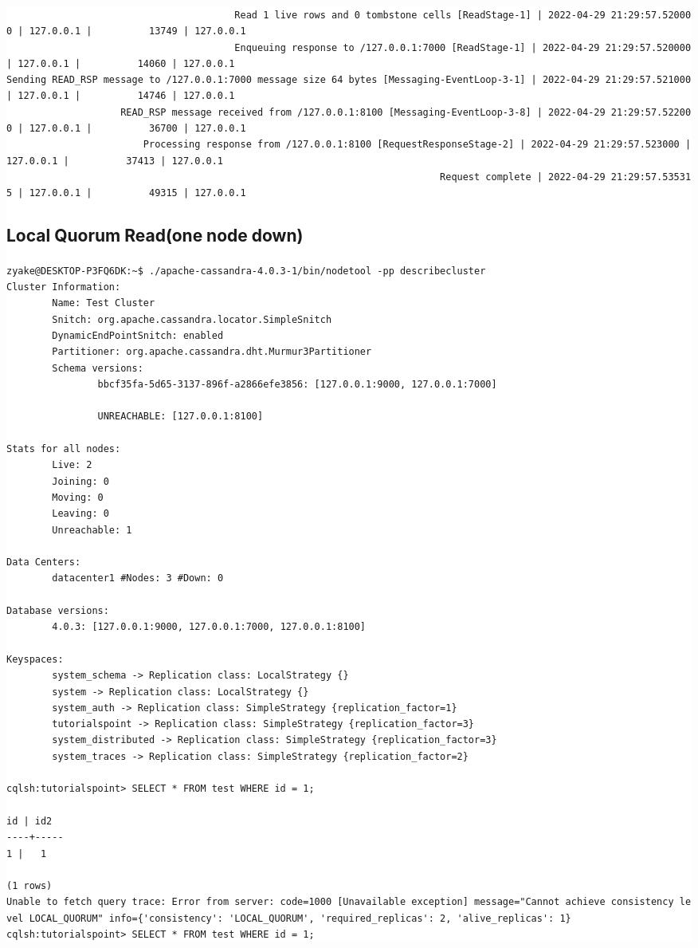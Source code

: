                                             Read 1 live rows and 0 tombstone cells [ReadStage-1] | 2022-04-29 21:29:57.520000 | 127.0.0.1 |          13749 | 127.0.0.1
                                            Enqueuing response to /127.0.0.1:7000 [ReadStage-1] | 2022-04-29 21:29:57.520000 | 127.0.0.1 |          14060 | 127.0.0.1
    Sending READ_RSP message to /127.0.0.1:7000 message size 64 bytes [Messaging-EventLoop-3-1] | 2022-04-29 21:29:57.521000 | 127.0.0.1 |          14746 | 127.0.0.1
                        READ_RSP message received from /127.0.0.1:8100 [Messaging-EventLoop-3-8] | 2022-04-29 21:29:57.522000 | 127.0.0.1 |          36700 | 127.0.0.1
                            Processing response from /127.0.0.1:8100 [RequestResponseStage-2] | 2022-04-29 21:29:57.523000 | 127.0.0.1 |          37413 | 127.0.0.1
                                                                                Request complete | 2022-04-29 21:29:57.535315 | 127.0.0.1 |          49315 | 127.0.0.1

## Local Quorum Read(one node down)

    zyake@DESKTOP-P3FQ6DK:~$ ./apache-cassandra-4.0.3-1/bin/nodetool -pp describecluster
    Cluster Information:
            Name: Test Cluster
            Snitch: org.apache.cassandra.locator.SimpleSnitch
            DynamicEndPointSnitch: enabled
            Partitioner: org.apache.cassandra.dht.Murmur3Partitioner
            Schema versions:
                    bbcf35fa-5d65-3137-896f-a2866efe3856: [127.0.0.1:9000, 127.0.0.1:7000]

                    UNREACHABLE: [127.0.0.1:8100]

    Stats for all nodes:
            Live: 2
            Joining: 0
            Moving: 0
            Leaving: 0
            Unreachable: 1

    Data Centers:
            datacenter1 #Nodes: 3 #Down: 0

    Database versions:
            4.0.3: [127.0.0.1:9000, 127.0.0.1:7000, 127.0.0.1:8100]

    Keyspaces:
            system_schema -> Replication class: LocalStrategy {}
            system -> Replication class: LocalStrategy {}
            system_auth -> Replication class: SimpleStrategy {replication_factor=1}
            tutorialspoint -> Replication class: SimpleStrategy {replication_factor=3}
            system_distributed -> Replication class: SimpleStrategy {replication_factor=3}
            system_traces -> Replication class: SimpleStrategy {replication_factor=2}

    cqlsh:tutorialspoint> SELECT * FROM test WHERE id = 1;

    id | id2
    ----+-----
    1 |   1

    (1 rows)
    Unable to fetch query trace: Error from server: code=1000 [Unavailable exception] message="Cannot achieve consistency level LOCAL_QUORUM" info={'consistency': 'LOCAL_QUORUM', 'required_replicas': 2, 'alive_replicas': 1}
    cqlsh:tutorialspoint> SELECT * FROM test WHERE id = 1;
